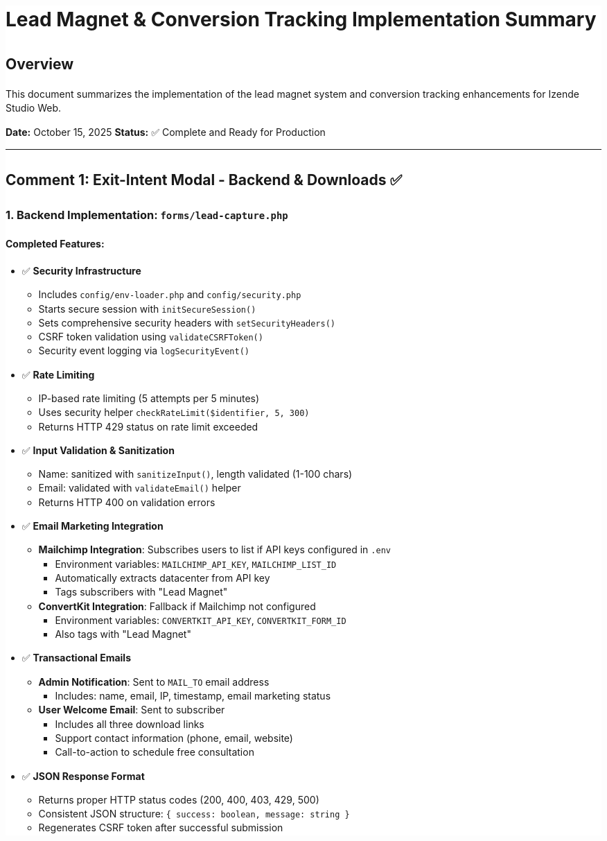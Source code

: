 # Lead Magnet & Conversion Tracking Implementation Summary

## Overview
This document summarizes the implementation of the lead magnet system and conversion tracking enhancements for Izende Studio Web.

**Date:** October 15, 2025
**Status:** ✅ Complete and Ready for Production

---

## Comment 1: Exit-Intent Modal - Backend & Downloads ✅

### 1. Backend Implementation: `forms/lead-capture.php`

#### Completed Features:
- ✅ **Security Infrastructure**
  - Includes `config/env-loader.php` and `config/security.php`
  - Starts secure session with `initSecureSession()`
  - Sets comprehensive security headers with `setSecurityHeaders()`
  - CSRF token validation using `validateCSRFToken()`
  - Security event logging via `logSecurityEvent()`

- ✅ **Rate Limiting**
  - IP-based rate limiting (5 attempts per 5 minutes)
  - Uses security helper `checkRateLimit($identifier, 5, 300)`
  - Returns HTTP 429 status on rate limit exceeded

- ✅ **Input Validation & Sanitization**
  - Name: sanitized with `sanitizeInput()`, length validated (1-100 chars)
  - Email: validated with `validateEmail()` helper
  - Returns HTTP 400 on validation errors

- ✅ **Email Marketing Integration**
  - **Mailchimp Integration**: Subscribes users to list if API keys configured in `.env`
    - Environment variables: `MAILCHIMP_API_KEY`, `MAILCHIMP_LIST_ID`
    - Automatically extracts datacenter from API key
    - Tags subscribers with "Lead Magnet"
  - **ConvertKit Integration**: Fallback if Mailchimp not configured
    - Environment variables: `CONVERTKIT_API_KEY`, `CONVERTKIT_FORM_ID`
    - Also tags with "Lead Magnet"

- ✅ **Transactional Emails**
  - **Admin Notification**: Sent to `MAIL_TO` email address
    - Includes: name, email, IP, timestamp, email marketing status
  - **User Welcome Email**: Sent to subscriber
    - Includes all three download links
    - Support contact information (phone, email, website)
    - Call-to-action to schedule free consultation

- ✅ **JSON Response Format**
  - Returns proper HTTP status codes (200, 400, 403, 429, 500)
  - Consistent JSON structure: `{ success: boolean, message: string }`
  - Regenerates CSRF token after successful submission
